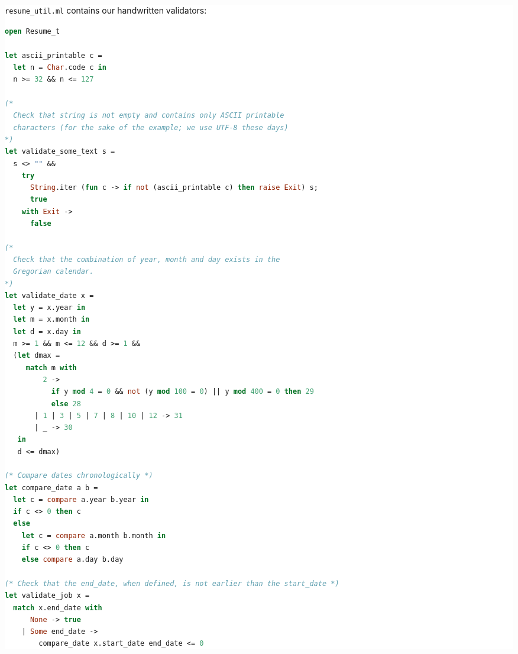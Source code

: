 `resume_util.ml` contains our handwritten validators:

```ocaml
open Resume_t

let ascii_printable c =
  let n = Char.code c in
  n >= 32 && n <= 127

(*
  Check that string is not empty and contains only ASCII printable
  characters (for the sake of the example; we use UTF-8 these days)
*)
let validate_some_text s =
  s <> "" &&
    try
      String.iter (fun c -> if not (ascii_printable c) then raise Exit) s;
      true
    with Exit ->
      false

(*
  Check that the combination of year, month and day exists in the
  Gregorian calendar.
*)
let validate_date x =
  let y = x.year in
  let m = x.month in
  let d = x.day in
  m >= 1 && m <= 12 && d >= 1 &&
  (let dmax =
     match m with
         2 ->
           if y mod 4 = 0 && not (y mod 100 = 0) || y mod 400 = 0 then 29
           else 28
       | 1 | 3 | 5 | 7 | 8 | 10 | 12 -> 31
       | _ -> 30
   in
   d <= dmax)

(* Compare dates chronologically *)
let compare_date a b =
  let c = compare a.year b.year in
  if c <> 0 then c
  else
    let c = compare a.month b.month in
    if c <> 0 then c
    else compare a.day b.day

(* Check that the end_date, when defined, is not earlier than the start_date *)
let validate_job x =
  match x.end_date with
      None -> true
    | Some end_date ->
        compare_date x.start_date end_date <= 0
```
